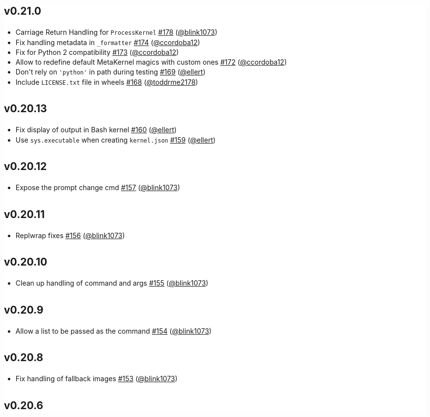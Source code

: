 ## v0.21.0

- Carriage Return Handling for `ProcessKernel` [#178](https://github.com/Calysto/metakernel/pull/178) ([@blink1073](https://github.com/blink1073))
- Fix handling metadata in `_formatter` [#174](https://github.com/Calysto/metakernel/pull/174) ([@ccordoba12](https://github.com/ccordoba12))
- Fix for Python 2 compatibility [#173](https://github.com/Calysto/metakernel/pull/173) ([@ccordoba12](https://github.com/ccordoba12))
- Allow to redefine default MetaKernel magics with custom ones [#172](https://github.com/Calysto/metakernel/pull/172) ([@ccordoba12](https://github.com/ccordoba12))
- Don't rely on `'python'` in path during testing [#169](https://github.com/Calysto/metakernel/pull/169) ([@ellert](https://github.com/ellert))
- Include `LICENSE.txt` file in wheels [#168](https://github.com/Calysto/metakernel/pull/168) ([@toddrme2178](https://github.com/toddrme2178))

## v0.20.13

- Fix display of output in Bash kernel [#160](https://github.com/Calysto/metakernel/pull/160) ([@ellert](https://github.com/ellert))
- Use `sys.executable` when creating `kernel.json` [#159](https://github.com/Calysto/metakernel/pull/159) ([@ellert](https://github.com/ellert))

## v0.20.12

- Expose the prompt change cmd [#157](https://github.com/Calysto/metakernel/pull/157) ([@blink1073](https://github.com/blink1073))

## v0.20.11

- Replwrap fixes [#156](https://github.com/Calysto/metakernel/pull/156) ([@blink1073](https://github.com/blink1073))

## v0.20.10

- Clean up handling of command and args [#155](https://github.com/Calysto/metakernel/pull/155) ([@blink1073](https://github.com/blink1073))

## v0.20.9

- Allow a list to be passed as the command [#154](https://github.com/Calysto/metakernel/pull/154) ([@blink1073](https://github.com/blink1073))

## v0.20.8

- Fix handling of fallback images [#153](https://github.com/Calysto/metakernel/pull/153) ([@blink1073](https://github.com/blink1073))

## v0.20.6
